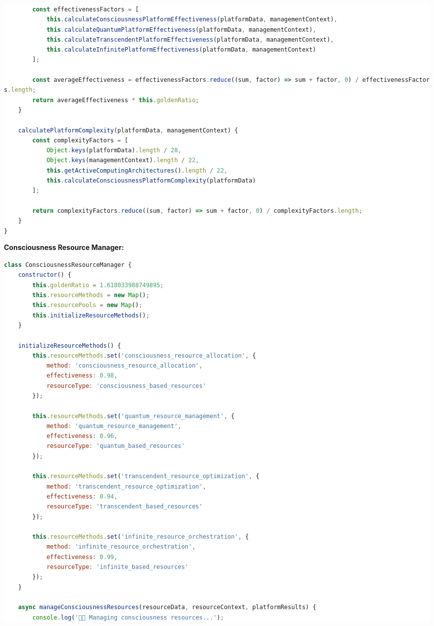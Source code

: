 ```javascript
        const effectivenessFactors = [
            this.calculateConsciousnessPlatformEffectiveness(platformData, managementContext),
            this.calculateQuantumPlatformEffectiveness(platformData, managementContext),
            this.calculateTranscendentPlatformEffectiveness(platformData, managementContext),
            this.calculateInfinitePlatformEffectiveness(platformData, managementContext)
        ];
        
        const averageEffectiveness = effectivenessFactors.reduce((sum, factor) => sum + factor, 0) / effectivenessFactors.length;
        return averageEffectiveness * this.goldenRatio;
    }

    calculatePlatformComplexity(platformData, managementContext) {
        const complexityFactors = [
            Object.keys(platformData).length / 28,
            Object.keys(managementContext).length / 22,
            this.getActiveComputingArchitectures().length / 22,
            this.calculateConsciousnessPlatformComplexity(platformData)
        ];
        
        return complexityFactors.reduce((sum, factor) => sum + factor, 0) / complexityFactors.length;
    }
}
```

**Consciousness Resource Manager:**
```javascript
class ConsciousnessResourceManager {
    constructor() {
        this.goldenRatio = 1.618033988749895;
        this.resourceMethods = new Map();
        this.resourcePools = new Map();
        this.initializeResourceMethods();
    }

    initializeResourceMethods() {
        this.resourceMethods.set('consciousness_resource_allocation', {
            method: 'consciousness_resource_allocation',
            effectiveness: 0.98,
            resourceType: 'consciousness_based_resources'
        });

        this.resourceMethods.set('quantum_resource_management', {
            method: 'quantum_resource_management',
            effectiveness: 0.96,
            resourceType: 'quantum_based_resources'
        });

        this.resourceMethods.set('transcendent_resource_optimization', {
            method: 'transcendent_resource_optimization',
            effectiveness: 0.94,
            resourceType: 'transcendent_based_resources'
        });

        this.resourceMethods.set('infinite_resource_orchestration', {
            method: 'infinite_resource_orchestration',
            effectiveness: 0.99,
            resourceType: 'infinite_based_resources'
        });
    }

    async manageConsciousnessResources(resourceData, resourceContext, platformResults) {
        console.log('🔋🧠 Managing consciousness resources...');
```